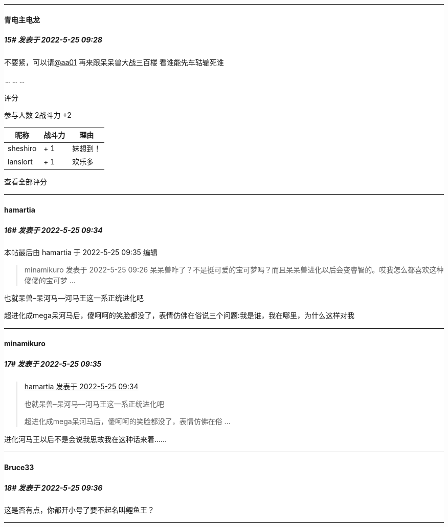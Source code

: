 *****

####  青电主电龙  
##### 15#       发表于 2022-5-25 09:28

不要紧，可以请[@aa01](https://bbs.saraba1st.com/2b/home.php?mod=space&amp;uid=517276) 再来跟呆呆兽大战三百楼
看谁能先车轱辘死谁

﹍﹍﹍

评分

 参与人数 2战斗力 +2

|昵称|战斗力|理由|
|----|---|---|
| sheshiro| + 1|妹想到！|
| lanslort| + 1|欢乐多|

查看全部评分

*****

####  hamartia  
##### 16#       发表于 2022-5-25 09:34

 本帖最后由 hamartia 于 2022-5-25 09:35 编辑 
<blockquote>minamikuro 发表于 2022-5-25 09:26
呆呆兽咋了？不是挺可爱的宝可梦吗？而且呆呆兽进化以后会变睿智的。哎我怎么都喜欢这种傻傻的宝可梦 ...</blockquote>
也就呆兽–呆河马––河马王这一系正统进化吧

超进化成mega呆河马后，傻呵呵的笑脸都没了，表情仿佛在俗说三个问题:我是谁，我在哪里，为什么这样对我

*****

####  minamikuro  
##### 17#       发表于 2022-5-25 09:35

<blockquote><a href="httphttps://bbs.saraba1st.com/2b/forum.php?mod=redirect&amp;goto=findpost&amp;pid=55979612&amp;ptid=2071286" target="_blank">hamartia 发表于 2022-5-25 09:34</a>

也就呆兽–呆河马––河马王这一系正统进化吧

超进化成mega呆河马后，傻呵呵的笑脸都没了，表情仿佛在俗 ...</blockquote>
进化河马王以后不是会说我思故我在这种话来着……

*****

####  Bruce33  
##### 18#       发表于 2022-5-25 09:36

这是否有点，你都开小号了要不起名叫鲤鱼王？

*****
